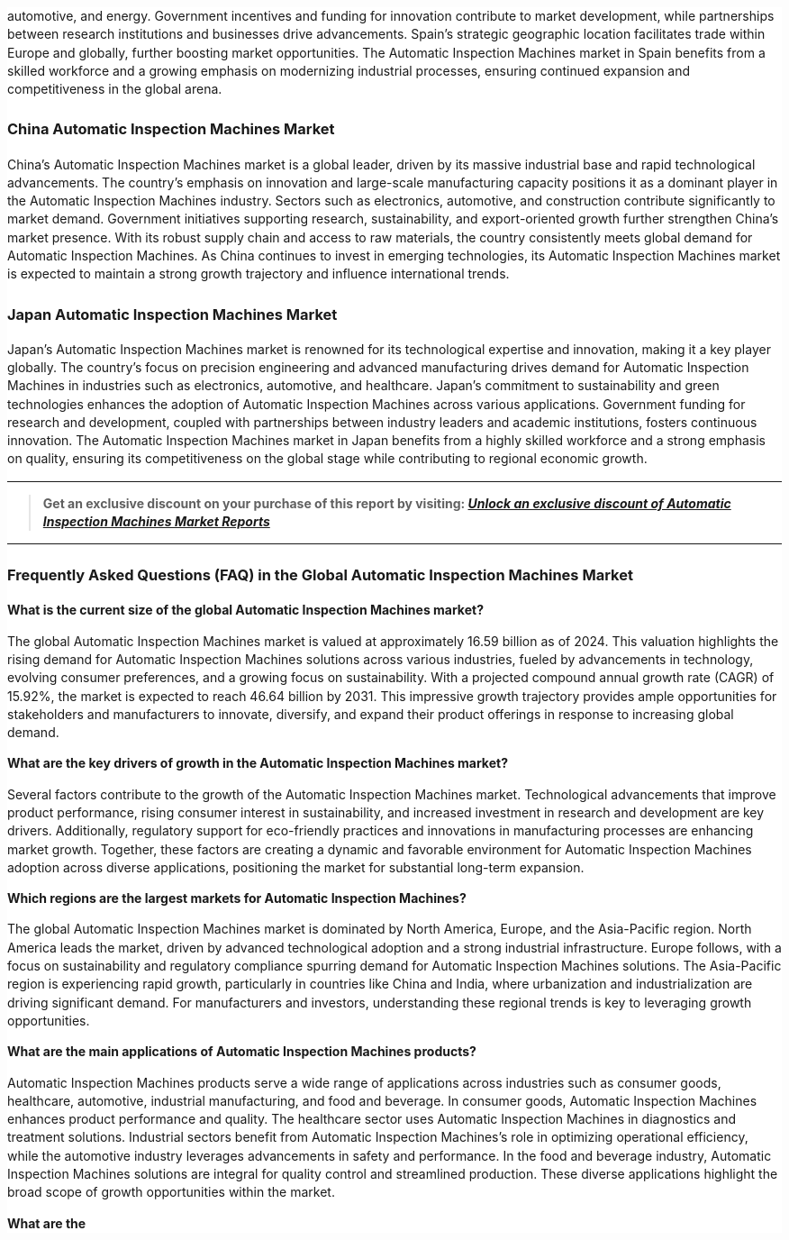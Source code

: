 automotive, and energy. Government incentives and funding for innovation contribute to market development, while partnerships between research institutions and businesses drive advancements. Spain&rsquo;s strategic geographic location facilitates trade within Europe and globally, further boosting market opportunities. The Automatic Inspection Machines market in Spain benefits from a skilled workforce and a growing emphasis on modernizing industrial processes, ensuring continued expansion and competitiveness in the global arena.</p><h3>China Automatic Inspection Machines Market</h3><p>China&rsquo;s Automatic Inspection Machines market is a global leader, driven by its massive industrial base and rapid technological advancements. The country&rsquo;s emphasis on innovation and large-scale manufacturing capacity positions it as a dominant player in the Automatic Inspection Machines industry. Sectors such as electronics, automotive, and construction contribute significantly to market demand. Government initiatives supporting research, sustainability, and export-oriented growth further strengthen China&rsquo;s market presence. With its robust supply chain and access to raw materials, the country consistently meets global demand for Automatic Inspection Machines. As China continues to invest in emerging technologies, its Automatic Inspection Machines market is expected to maintain a strong growth trajectory and influence international trends.</p><h3>Japan Automatic Inspection Machines Market</h3><p>Japan&rsquo;s Automatic Inspection Machines market is renowned for its technological expertise and innovation, making it a key player globally. The country&rsquo;s focus on precision engineering and advanced manufacturing drives demand for Automatic Inspection Machines in industries such as electronics, automotive, and healthcare. Japan&rsquo;s commitment to sustainability and green technologies enhances the adoption of Automatic Inspection Machines across various applications. Government funding for research and development, coupled with partnerships between industry leaders and academic institutions, fosters continuous innovation. The Automatic Inspection Machines market in Japan benefits from a highly skilled workforce and a strong emphasis on quality, ensuring its competitiveness on the global stage while contributing to regional economic growth.</p><hr /><blockquote><p><strong>Get an exclusive discount on your purchase of this report by visiting: <em><a href="://marketresearchpulse.com/ask-for-discount/77049?utm_source=Github&amp;utm_medium=025">Unlock an exclusive discount of Automatic Inspection Machines Market Reports</a></em>&nbsp;</strong></p></blockquote><hr /><h3>Frequently Asked Questions (FAQ) in the Global Automatic Inspection Machines Market</h3><p><strong>What is the current size of the global Automatic Inspection Machines market?</strong></p><p>The global Automatic Inspection Machines market is valued at approximately 16.59 billion as of 2024. This valuation highlights the rising demand for Automatic Inspection Machines solutions across various industries, fueled by advancements in technology, evolving consumer preferences, and a growing focus on sustainability. With a projected compound annual growth rate (CAGR) of 15.92%, the market is expected to reach 46.64 billion by 2031. This impressive growth trajectory provides ample opportunities for stakeholders and manufacturers to innovate, diversify, and expand their product offerings in response to increasing global demand.</p><p><strong>What are the key drivers of growth in the Automatic Inspection Machines market?</strong></p><p>Several factors contribute to the growth of the Automatic Inspection Machines market. Technological advancements that improve product performance, rising consumer interest in sustainability, and increased investment in research and development are key drivers. Additionally, regulatory support for eco-friendly practices and innovations in manufacturing processes are enhancing market growth. Together, these factors are creating a dynamic and favorable environment for Automatic Inspection Machines adoption across diverse applications, positioning the market for substantial long-term expansion.</p><p><strong>Which regions are the largest markets for Automatic Inspection Machines?</strong></p><p>The global Automatic Inspection Machines market is dominated by North America, Europe, and the Asia-Pacific region. North America leads the market, driven by advanced technological adoption and a strong industrial infrastructure. Europe follows, with a focus on sustainability and regulatory compliance spurring demand for Automatic Inspection Machines solutions. The Asia-Pacific region is experiencing rapid growth, particularly in countries like China and India, where urbanization and industrialization are driving significant demand. For manufacturers and investors, understanding these regional trends is key to leveraging growth opportunities.</p><p><strong>What are the main applications of Automatic Inspection Machines products?</strong></p><p>Automatic Inspection Machines products serve a wide range of applications across industries such as consumer goods, healthcare, automotive, industrial manufacturing, and food and beverage. In consumer goods, Automatic Inspection Machines enhances product performance and quality. The healthcare sector uses Automatic Inspection Machines in diagnostics and treatment solutions. Industrial sectors benefit from Automatic Inspection Machines&rsquo;s role in optimizing operational efficiency, while the automotive industry leverages advancements in safety and performance. In the food and beverage industry, Automatic Inspection Machines solutions are integral for quality control and streamlined production. These diverse applications highlight the broad scope of growth opportunities within the market.</p><p><strong>What are the